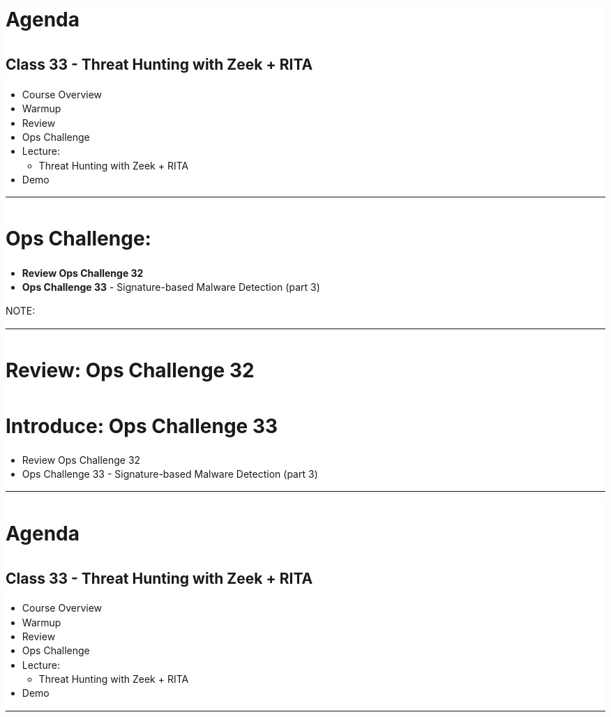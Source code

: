 


# Agenda

## Class 33 - Threat Hunting with Zeek + RITA

- Course Overview
- Warmup
- Review
- Ops Challenge 
- Lecture:
  - Threat Hunting with Zeek + RITA
- Demo

---


# Ops Challenge:

- &shy;**Review Ops Challenge 32**
- &shy;**Ops Challenge 33** - Signature-based Malware Detection (part 3)

</div>

NOTE:

---

# Review: Ops Challenge 32

# Introduce: Ops Challenge 33

- Review Ops Challenge 32
- Ops Challenge 33 - Signature-based Malware Detection (part 3)

---



# Agenda

## Class 33 - Threat Hunting with Zeek + RITA

- Course Overview
- Warmup
- Review
- Ops Challenge
- Lecture: 
  - Threat Hunting with Zeek + RITA
- Demo

---